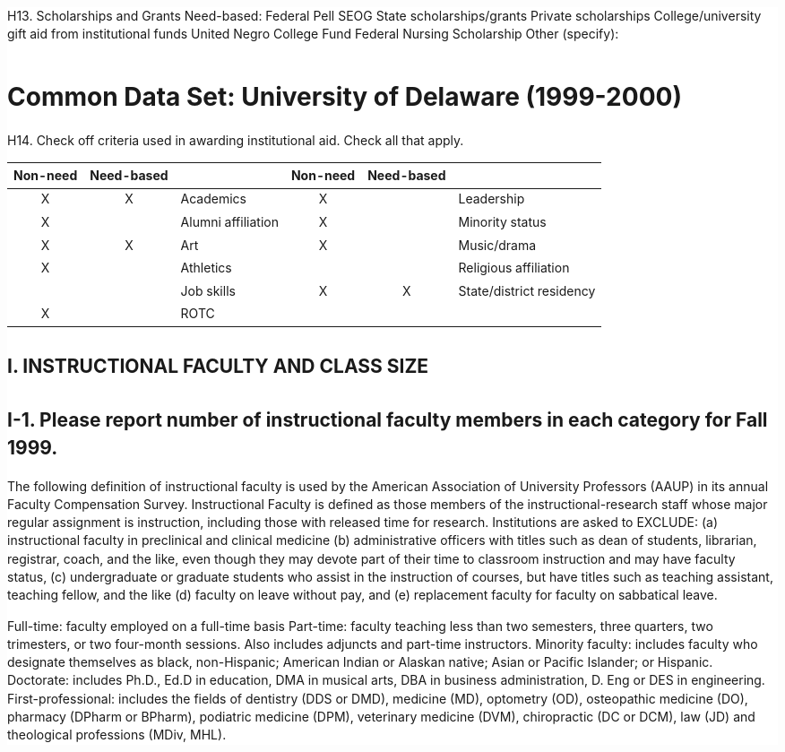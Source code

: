 H13. Scholarships and Grants
Need-based:
Federal Pell
SEOG
State scholarships/grants
Private scholarships
College/university gift aid from institutional funds
United Negro College Fund
Federal Nursing Scholarship
Other (specify):
# Common Data Set: University of Delaware (1999-2000) 

H14. Check off criteria used in awarding institutional aid. Check all that apply.

| Non-need | Need-based |  | Non-need | Need-based |  |
| :--: | :--: | :-- | :--: | :--: | :-- |
| X | X | Academics | X |  | Leadership |
| X |  | Alumni affiliation | X |  | Minority status |
| X | X | Art | X |  | Music/drama |
| X |  | Athletics |  |  | Religious affiliation |
|  |  | Job skills | X | X | State/district residency |
| X |  | ROTC |  |  |  |

## I. INSTRUCTIONAL FACULTY AND CLASS SIZE

## I-1. Please report number of instructional faculty members in each category for Fall 1999.

The following definition of instructional faculty is used by the American Association of University Professors (AAUP) in its annual Faculty Compensation Survey. Instructional Faculty is defined as those members of the instructional-research staff whose major regular assignment is instruction, including those with released time for research. Institutions are asked to EXCLUDE:
(a) instructional faculty in preclinical and clinical medicine
(b) administrative officers with titles such as dean of students, librarian, registrar, coach, and the like, even though they may devote part of their time to classroom instruction and may have faculty status,
(c) undergraduate or graduate students who assist in the instruction of courses, but have titles such as teaching assistant, teaching fellow, and the like
(d) faculty on leave without pay, and
(e) replacement faculty for faculty on sabbatical leave.

Full-time: faculty employed on a full-time basis
Part-time: faculty teaching less than two semesters, three quarters, two trimesters, or two four-month sessions. Also includes adjuncts and part-time instructors.
Minority faculty: includes faculty who designate themselves as black, non-Hispanic; American Indian or Alaskan native; Asian or Pacific Islander; or Hispanic.
Doctorate: includes Ph.D., Ed.D in education, DMA in musical arts, DBA in business administration, D. Eng or DES in engineering.
First-professional: includes the fields of dentistry (DDS or DMD), medicine (MD), optometry (OD), osteopathic medicine (DO), pharmacy (DPharm or BPharm), podiatric medicine (DPM), veterinary medicine (DVM), chiropractic (DC or DCM), law (JD) and theological professions (MDiv, MHL).
